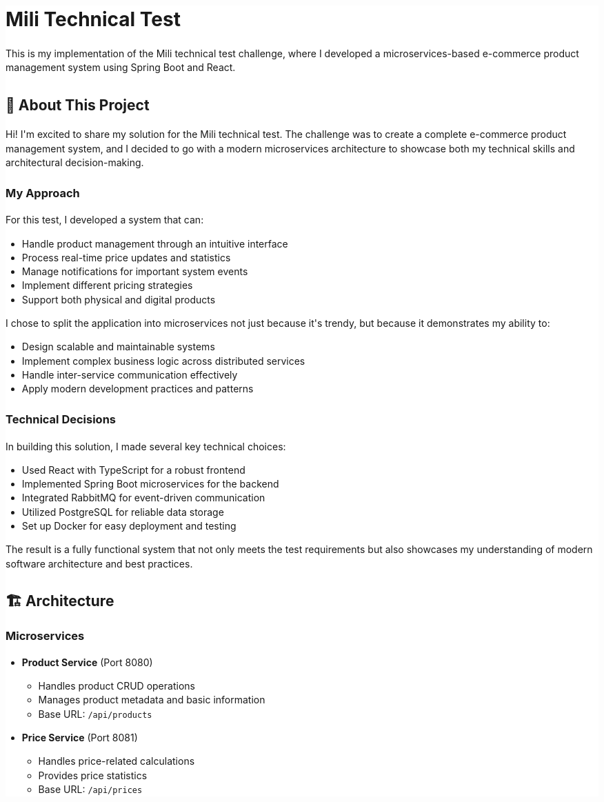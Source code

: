 # Mili Technical Test

This is my implementation of the Mili technical test challenge, where I developed a microservices-based e-commerce product management system using Spring Boot and React.

## 👋 About This Project

Hi! I'm excited to share my solution for the Mili technical test. The challenge was to create a complete e-commerce product management system, and I decided to go with a modern microservices architecture to showcase both my technical skills and architectural decision-making.

### My Approach

For this test, I developed a system that can:
- Handle product management through an intuitive interface
- Process real-time price updates and statistics
- Manage notifications for important system events
- Implement different pricing strategies
- Support both physical and digital products

I chose to split the application into microservices not just because it's trendy, but because it demonstrates my ability to:
- Design scalable and maintainable systems
- Implement complex business logic across distributed services
- Handle inter-service communication effectively
- Apply modern development practices and patterns

### Technical Decisions

In building this solution, I made several key technical choices:
- Used React with TypeScript for a robust frontend
- Implemented Spring Boot microservices for the backend
- Integrated RabbitMQ for event-driven communication
- Utilized PostgreSQL for reliable data storage
- Set up Docker for easy deployment and testing

The result is a fully functional system that not only meets the test requirements but also showcases my understanding of modern software architecture and best practices.

## 🏗️ Architecture

### Microservices
- **Product Service** (Port 8080)
  - Handles product CRUD operations
  - Manages product metadata and basic information
  - Base URL: `/api/products`

- **Price Service** (Port 8081)
  - Handles price-related calculations
  - Provides price statistics
  - Base URL: `/api/prices`
